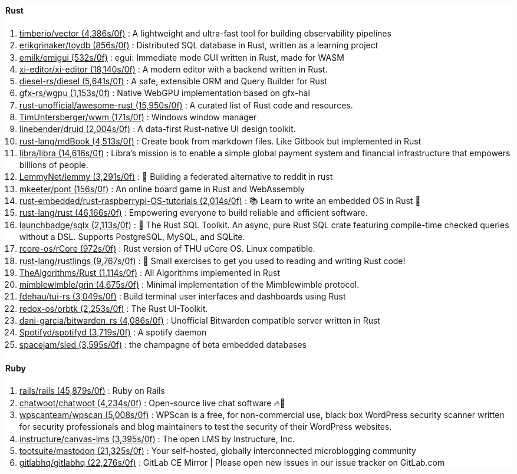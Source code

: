#### Rust
1. [timberio/vector (4,386s/0f)](https://github.com/timberio/vector) : A lightweight and ultra-fast tool for building observability pipelines
2. [erikgrinaker/toydb (856s/0f)](https://github.com/erikgrinaker/toydb) : Distributed SQL database in Rust, written as a learning project
3. [emilk/emigui (532s/0f)](https://github.com/emilk/emigui) : egui: Immediate mode GUI written in Rust, made for WASM
4. [xi-editor/xi-editor (18,140s/0f)](https://github.com/xi-editor/xi-editor) : A modern editor with a backend written in Rust.
5. [diesel-rs/diesel (5,641s/0f)](https://github.com/diesel-rs/diesel) : A safe, extensible ORM and Query Builder for Rust
6. [gfx-rs/wgpu (1,153s/0f)](https://github.com/gfx-rs/wgpu) : Native WebGPU implementation based on gfx-hal
7. [rust-unofficial/awesome-rust (15,950s/0f)](https://github.com/rust-unofficial/awesome-rust) : A curated list of Rust code and resources.
8. [TimUntersberger/wwm (171s/0f)](https://github.com/TimUntersberger/wwm) : Windows window manager
9. [linebender/druid (2,004s/0f)](https://github.com/linebender/druid) : A data-first Rust-native UI design toolkit.
10. [rust-lang/mdBook (4,513s/0f)](https://github.com/rust-lang/mdBook) : Create book from markdown files. Like Gitbook but implemented in Rust
11. [libra/libra (14,616s/0f)](https://github.com/libra/libra) : Libra’s mission is to enable a simple global payment system and financial infrastructure that empowers billions of people.
12. [LemmyNet/lemmy (3,291s/0f)](https://github.com/LemmyNet/lemmy) : 🐀 Building a federated alternative to reddit in rust
13. [mkeeter/pont (156s/0f)](https://github.com/mkeeter/pont) : An online board game in Rust and WebAssembly
14. [rust-embedded/rust-raspberrypi-OS-tutorials (2,014s/0f)](https://github.com/rust-embedded/rust-raspberrypi-OS-tutorials) : 📚 Learn to write an embedded OS in Rust 🦀
15. [rust-lang/rust (46,166s/0f)](https://github.com/rust-lang/rust) : Empowering everyone to build reliable and efficient software.
16. [launchbadge/sqlx (2,113s/0f)](https://github.com/launchbadge/sqlx) : 🧰 The Rust SQL Toolkit. An async, pure Rust SQL crate featuring compile-time checked queries without a DSL. Supports PostgreSQL, MySQL, and SQLite.
17. [rcore-os/rCore (972s/0f)](https://github.com/rcore-os/rCore) : Rust version of THU uCore OS. Linux compatible.
18. [rust-lang/rustlings (9,767s/0f)](https://github.com/rust-lang/rustlings) : 🦀 Small exercises to get you used to reading and writing Rust code!
19. [TheAlgorithms/Rust (1,114s/0f)](https://github.com/TheAlgorithms/Rust) : All Algorithms implemented in Rust
20. [mimblewimble/grin (4,675s/0f)](https://github.com/mimblewimble/grin) : Minimal implementation of the Mimblewimble protocol.
21. [fdehau/tui-rs (3,049s/0f)](https://github.com/fdehau/tui-rs) : Build terminal user interfaces and dashboards using Rust
22. [redox-os/orbtk (2,253s/0f)](https://github.com/redox-os/orbtk) : The Rust UI-Toolkit.
23. [dani-garcia/bitwarden_rs (4,086s/0f)](https://github.com/dani-garcia/bitwarden_rs) : Unofficial Bitwarden compatible server written in Rust
24. [Spotifyd/spotifyd (3,719s/0f)](https://github.com/Spotifyd/spotifyd) : A spotify daemon
25. [spacejam/sled (3,595s/0f)](https://github.com/spacejam/sled) : the champagne of beta embedded databases

#### Ruby
1. [rails/rails (45,879s/0f)](https://github.com/rails/rails) : Ruby on Rails
2. [chatwoot/chatwoot (4,234s/0f)](https://github.com/chatwoot/chatwoot) : Open-source live chat software 🔥💬
3. [wpscanteam/wpscan (5,008s/0f)](https://github.com/wpscanteam/wpscan) : WPScan is a free, for non-commercial use, black box WordPress security scanner written for security professionals and blog maintainers to test the security of their WordPress websites.
4. [instructure/canvas-lms (3,395s/0f)](https://github.com/instructure/canvas-lms) : The open LMS by Instructure, Inc.
5. [tootsuite/mastodon (21,325s/0f)](https://github.com/tootsuite/mastodon) : Your self-hosted, globally interconnected microblogging community
6. [gitlabhq/gitlabhq (22,276s/0f)](https://github.com/gitlabhq/gitlabhq) : GitLab CE Mirror | Please open new issues in our issue tracker on GitLab.com